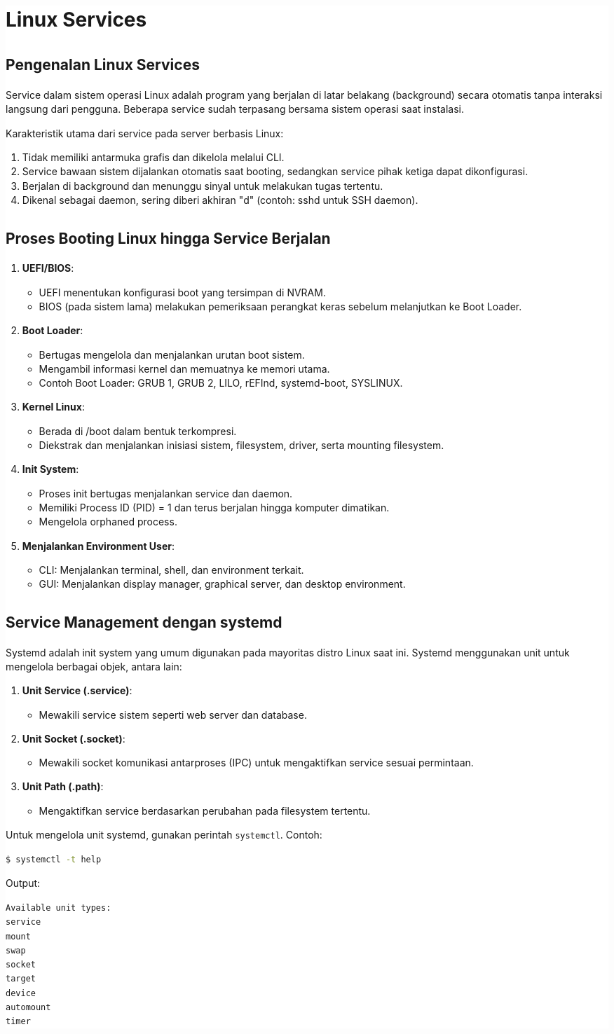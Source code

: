 # Linux Services
## Pengenalan Linux Services
Service dalam sistem operasi Linux adalah program yang berjalan di latar belakang (background) secara otomatis tanpa interaksi langsung dari pengguna. Beberapa service sudah terpasang bersama sistem operasi saat instalasi.

Karakteristik utama dari service pada server berbasis Linux:
1. Tidak memiliki antarmuka grafis dan dikelola melalui CLI.
2. Service bawaan sistem dijalankan otomatis saat booting, sedangkan service pihak ketiga dapat dikonfigurasi.
3. Berjalan di background dan menunggu sinyal untuk melakukan tugas tertentu.
4. Dikenal sebagai daemon, sering diberi akhiran "d" (contoh: sshd untuk SSH daemon).

## Proses Booting Linux hingga Service Berjalan
1. **UEFI/BIOS**:
   - UEFI menentukan konfigurasi boot yang tersimpan di NVRAM.
   - BIOS (pada sistem lama) melakukan pemeriksaan perangkat keras sebelum melanjutkan ke Boot Loader.

2. **Boot Loader**:
   - Bertugas mengelola dan menjalankan urutan boot sistem.
   - Mengambil informasi kernel dan memuatnya ke memori utama.
   - Contoh Boot Loader: GRUB 1, GRUB 2, LILO, rEFInd, systemd-boot, SYSLINUX.

3. **Kernel Linux**:
   - Berada di /boot dalam bentuk terkompresi.
   - Diekstrak dan menjalankan inisiasi sistem, filesystem, driver, serta mounting filesystem.
   
4. **Init System**:
   - Proses init bertugas menjalankan service dan daemon.
   - Memiliki Process ID (PID) = 1 dan terus berjalan hingga komputer dimatikan.
   - Mengelola orphaned process.
   
5. **Menjalankan Environment User**:
   - CLI: Menjalankan terminal, shell, dan environment terkait.
   - GUI: Menjalankan display manager, graphical server, dan desktop environment.
   
## Service Management dengan systemd
Systemd adalah init system yang umum digunakan pada mayoritas distro Linux saat ini. Systemd menggunakan unit untuk mengelola berbagai objek, antara lain:

1. **Unit Service (.service)**:
   - Mewakili service sistem seperti web server dan database.

2. **Unit Socket (.socket)**:
   - Mewakili socket komunikasi antarproses (IPC) untuk mengaktifkan service sesuai permintaan.

3. **Unit Path (.path)**:
   - Mengaktifkan service berdasarkan perubahan pada filesystem tertentu.

Untuk mengelola unit systemd, gunakan perintah `systemctl`. Contoh:
```bash
$ systemctl -t help
```
Output:
```
Available unit types:
service
mount
swap
socket
target
device
automount
timer
```